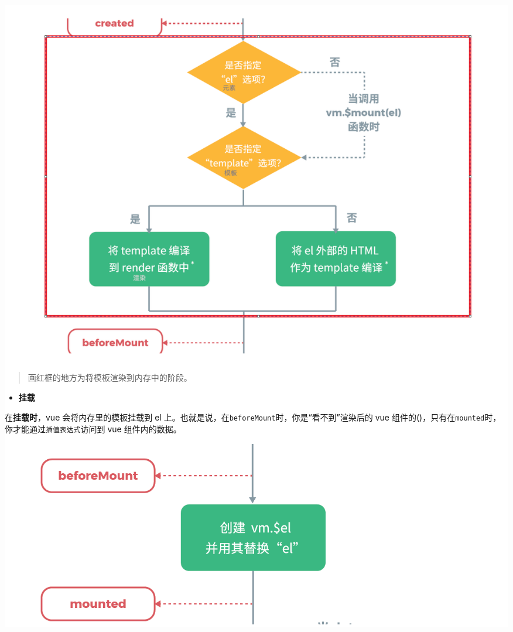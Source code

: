 ![](./vue-learn/10.png)

> 画红框的地方为将模板渲染到内存中的阶段。

- **挂载**

在**挂载时**，vue 会将内存里的模板挂载到 el 上。也就是说，在`beforeMount`时，你是“看不到”渲染后的 vue 组件的(<hide txt="当然这个过程你用肉眼很难感知。"></hide>)，只有在`mounted`时，你才能通过`插值表达式`访问到 vue 组件内的数据。

![](./vue-learn/11.png)
